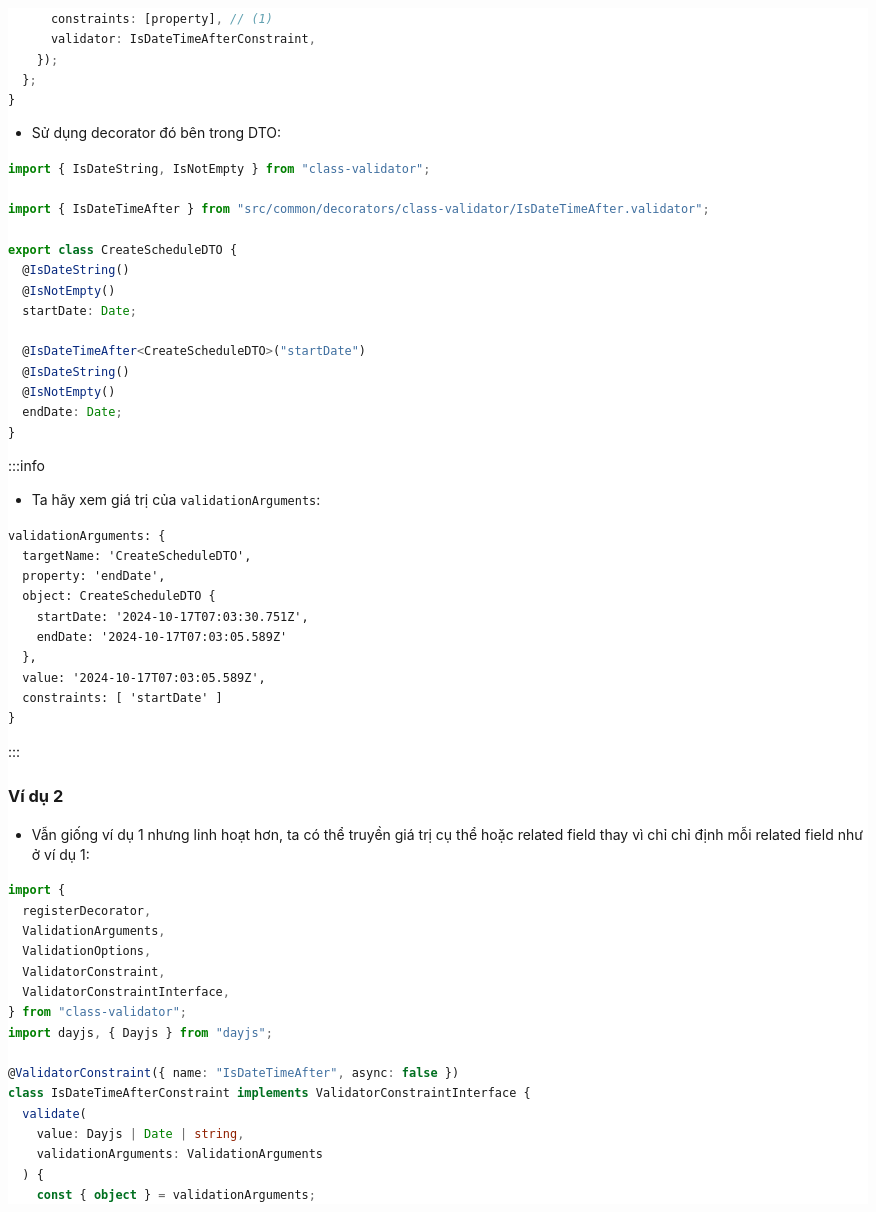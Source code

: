 ```ts title="IsDateTimeAfter.validator.ts"
      constraints: [property], // (1)
      validator: IsDateTimeAfterConstraint,
    });
  };
}
```

- Sử dụng decorator đó bên trong DTO:

```ts title="CreateSchedule.dto.ts"
import { IsDateString, IsNotEmpty } from "class-validator";

import { IsDateTimeAfter } from "src/common/decorators/class-validator/IsDateTimeAfter.validator";

export class CreateScheduleDTO {
  @IsDateString()
  @IsNotEmpty()
  startDate: Date;

  @IsDateTimeAfter<CreateScheduleDTO>("startDate")
  @IsDateString()
  @IsNotEmpty()
  endDate: Date;
}
```

:::info

- Ta hãy xem giá trị của `validationArguments`:

```plaintext
validationArguments: {
  targetName: 'CreateScheduleDTO',
  property: 'endDate',
  object: CreateScheduleDTO {
    startDate: '2024-10-17T07:03:30.751Z',
    endDate: '2024-10-17T07:03:05.589Z'
  },
  value: '2024-10-17T07:03:05.589Z',
  constraints: [ 'startDate' ]
}
```

:::

### Ví dụ 2

- Vẫn giống ví dụ 1 nhưng linh hoạt hơn, ta có thể truyền giá trị cụ thể hoặc related field thay vì chỉ chỉ định mỗi related field như ở ví dụ 1:

```ts title="IsDateTimeAfter.validator.ts"
import {
  registerDecorator,
  ValidationArguments,
  ValidationOptions,
  ValidatorConstraint,
  ValidatorConstraintInterface,
} from "class-validator";
import dayjs, { Dayjs } from "dayjs";

@ValidatorConstraint({ name: "IsDateTimeAfter", async: false })
class IsDateTimeAfterConstraint implements ValidatorConstraintInterface {
  validate(
    value: Dayjs | Date | string,
    validationArguments: ValidationArguments
  ) {
    const { object } = validationArguments;
```